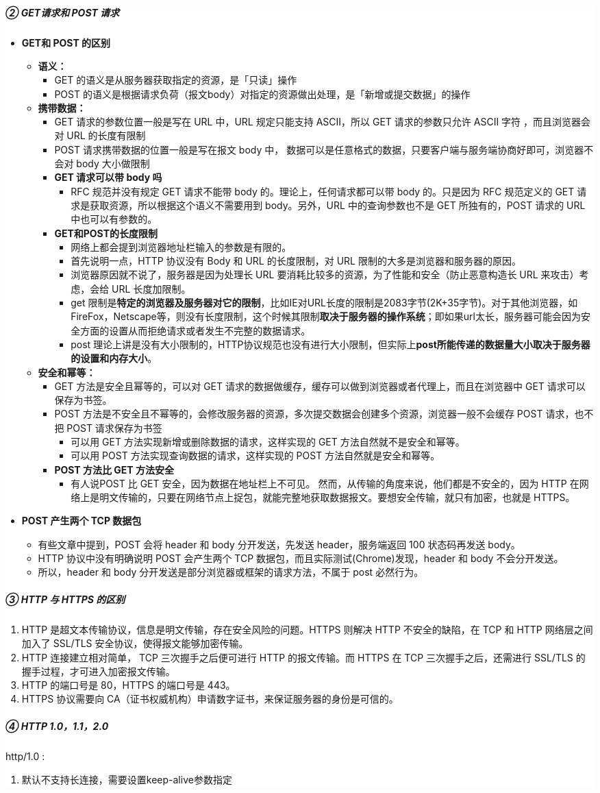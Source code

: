 ##### ② GET请求和 POST 请求

- **GET和 POST 的区别**
  - **语义：**
    - GET 的语义是从服务器获取指定的资源，是「只读」操作
    - POST 的语义是根据请求负荷（报文body）对指定的资源做出处理，是「新增或提交数据」的操作
  - **携带数据：**
    - GET 请求的参数位置一般是写在 URL 中，URL 规定只能支持 ASCII，所以 GET 请求的参数只允许 ASCII 字符 ，而且浏览器会对 URL 的长度有限制
    - POST 请求携带数据的位置一般是写在报文 body 中， 数据可以是任意格式的数据，只要客户端与服务端协商好即可，浏览器不会对 body 大小做限制
    - **GET 请求可以带 body 吗**
      - RFC 规范并没有规定 GET 请求不能带 body 的。理论上，任何请求都可以带 body 的。只是因为 RFC 规范定义的 GET 请求是获取资源，所以根据这个语义不需要用到 body。另外，URL 中的查询参数也不是 GET 所独有的，POST 请求的 URL 中也可以有参数的。
    - **GET和POST的长度限制**
      - 网络上都会提到浏览器地址栏输入的参数是有限的。
      - 首先说明一点，HTTP 协议没有 Body 和 URL 的长度限制，对 URL 限制的大多是浏览器和服务器的原因。
      - 浏览器原因就不说了，服务器是因为处理长 URL 要消耗比较多的资源，为了性能和安全（防止恶意构造长 URL 来攻击）考虑，会给 URL 长度加限制。
      - get 限制是**特定的浏览器及服务器对它的限制**，比如IE对URL长度的限制是2083字节(2K+35字节)。对于其他浏览器，如FireFox，Netscape等，则没有长度限制，这个时候其限制**取决于服务器的操作系统**；即如果url太长，服务器可能会因为安全方面的设置从而拒绝请求或者发生不完整的数据请求。
      - post 理论上讲是没有大小限制的，HTTP协议规范也没有进行大小限制，但实际上**post所能传递的数据量大小取决于服务器的设置和内存大小**。
  - **安全和幂等：**
    - GET 方法是安全且幂等的，可以对 GET 请求的数据做缓存，缓存可以做到浏览器或者代理上，而且在浏览器中 GET 请求可以保存为书签。
    - POST 方法是不安全且不幂等的，会修改服务器的资源，多次提交数据会创建多个资源，浏览器一般不会缓存 POST 请求，也不把 POST 请求保存为书签
      - 可以用 GET 方法实现新增或删除数据的请求，这样实现的 GET 方法自然就不是安全和幂等。
      - 可以用 POST 方法实现查询数据的请求，这样实现的 POST 方法自然就是安全和幂等。
    - **POST 方法比 GET 方法安全**
      - 有人说POST 比 GET 安全，因为数据在地址栏上不可见。		然而，从传输的角度来说，他们都是不安全的，因为 HTTP 在网络上是明文传输的，只要在网络节点上捉包，就能完整地获取数据报文。要想安全传输，就只有加密，也就是 HTTPS。
  
- **POST 产生两个 TCP 数据包**
    - 有些文章中提到，POST 会将 header 和 body 分开发送，先发送 header，服务端返回 100 状态码再发送 body。
    - HTTP 协议中没有明确说明 POST 会产生两个 TCP 数据包，而且实际测试(Chrome)发现，header 和 body 不会分开发送。
    - 所以，header 和 body 分开发送是部分浏览器或框架的请求方法，不属于 post 必然行为。

##### ③ HTTP 与 HTTPS 的区别

1. HTTP 是超文本传输协议，信息是明文传输，存在安全风险的问题。HTTPS 则解决 HTTP 不安全的缺陷，在 TCP 和 HTTP 网络层之间加入了 SSL/TLS 安全协议，使得报文能够加密传输。
2. HTTP 连接建立相对简单， TCP 三次握手之后便可进行 HTTP 的报文传输。而 HTTPS 在 TCP 三次握手之后，还需进行 SSL/TLS 的握手过程，才可进入加密报文传输。
3. HTTP 的端口号是 80，HTTPS 的端口号是 443。
4. HTTPS 协议需要向 CA（证书权威机构）申请数字证书，来保证服务器的身份是可信的。

##### ④ HTTP 1.0，1.1，2.0

http/1.0 :

1. 默认不支持长连接，需要设置keep-alive参数指定
